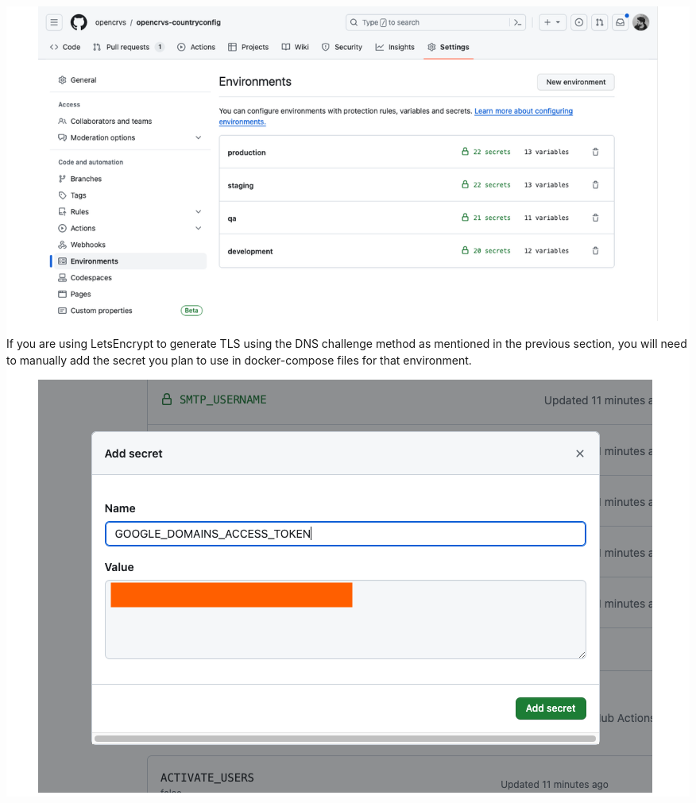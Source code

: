<figure><img src="../../../../.gitbook/assets/Screenshot 2024-02-13 at 12.41.54.png" alt=""><figcaption></figcaption></figure>

If you are using LetsEncrypt to generate TLS using the DNS challenge method as mentioned in the previous section, you will need to manually add the secret you plan to use in docker-compose files for that environment.



<figure><img src="../../../../.gitbook/assets/Screenshot 2024-02-13 at 12.52.28.png" alt=""><figcaption></figcaption></figure>
